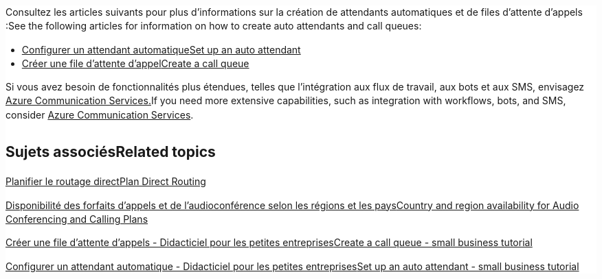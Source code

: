 <span data-ttu-id="d3515-277">Consultez les articles suivants pour plus d’informations sur la création de attendants automatiques et de files d’attente d’appels :</span><span class="sxs-lookup"><span data-stu-id="d3515-277">See the following articles for information on how to create auto attendants and call queues:</span></span>

- [<span data-ttu-id="d3515-278">Configurer un attendant automatique</span><span class="sxs-lookup"><span data-stu-id="d3515-278">Set up an auto attendant</span></span>](create-a-phone-system-auto-attendant.md)
- [<span data-ttu-id="d3515-279">Créer une file d’attente d’appel</span><span class="sxs-lookup"><span data-stu-id="d3515-279">Create a call queue</span></span>](create-a-phone-system-call-queue.md)

<span data-ttu-id="d3515-280">Si vous avez besoin de fonctionnalités plus étendues, telles que l’intégration aux flux de travail, aux bots et aux SMS, envisagez [Azure Communication Services.](/azure/communication-services/overview)</span><span class="sxs-lookup"><span data-stu-id="d3515-280">If you need more extensive capabilities, such as integration with workflows, bots, and SMS, consider [Azure Communication Services](/azure/communication-services/overview).</span></span>

## <a name="related-topics"></a><span data-ttu-id="d3515-281">Sujets associés</span><span class="sxs-lookup"><span data-stu-id="d3515-281">Related topics</span></span>

[<span data-ttu-id="d3515-282">Planifier le routage direct</span><span class="sxs-lookup"><span data-stu-id="d3515-282">Plan Direct Routing</span></span>](direct-routing-plan.md)

[<span data-ttu-id="d3515-283">Disponibilité des forfaits d’appels et de l’audioconférence selon les régions et les pays</span><span class="sxs-lookup"><span data-stu-id="d3515-283">Country and region availability for Audio Conferencing and Calling Plans</span></span>](country-and-region-availability-for-audio-conferencing-and-calling-plans/country-and-region-availability-for-audio-conferencing-and-calling-plans.md)

[<span data-ttu-id="d3515-284">Créer une file d’attente d’appels - Didacticiel pour les petites entreprises</span><span class="sxs-lookup"><span data-stu-id="d3515-284">Create a call queue - small business tutorial</span></span>](business-voice/create-a-phone-system-call-queue-smb.md)

[<span data-ttu-id="d3515-285">Configurer un attendant automatique - Didacticiel pour les petites entreprises</span><span class="sxs-lookup"><span data-stu-id="d3515-285">Set up an auto attendant - small business tutorial</span></span>](business-voice/create-a-phone-system-auto-attendant-smb.md)
